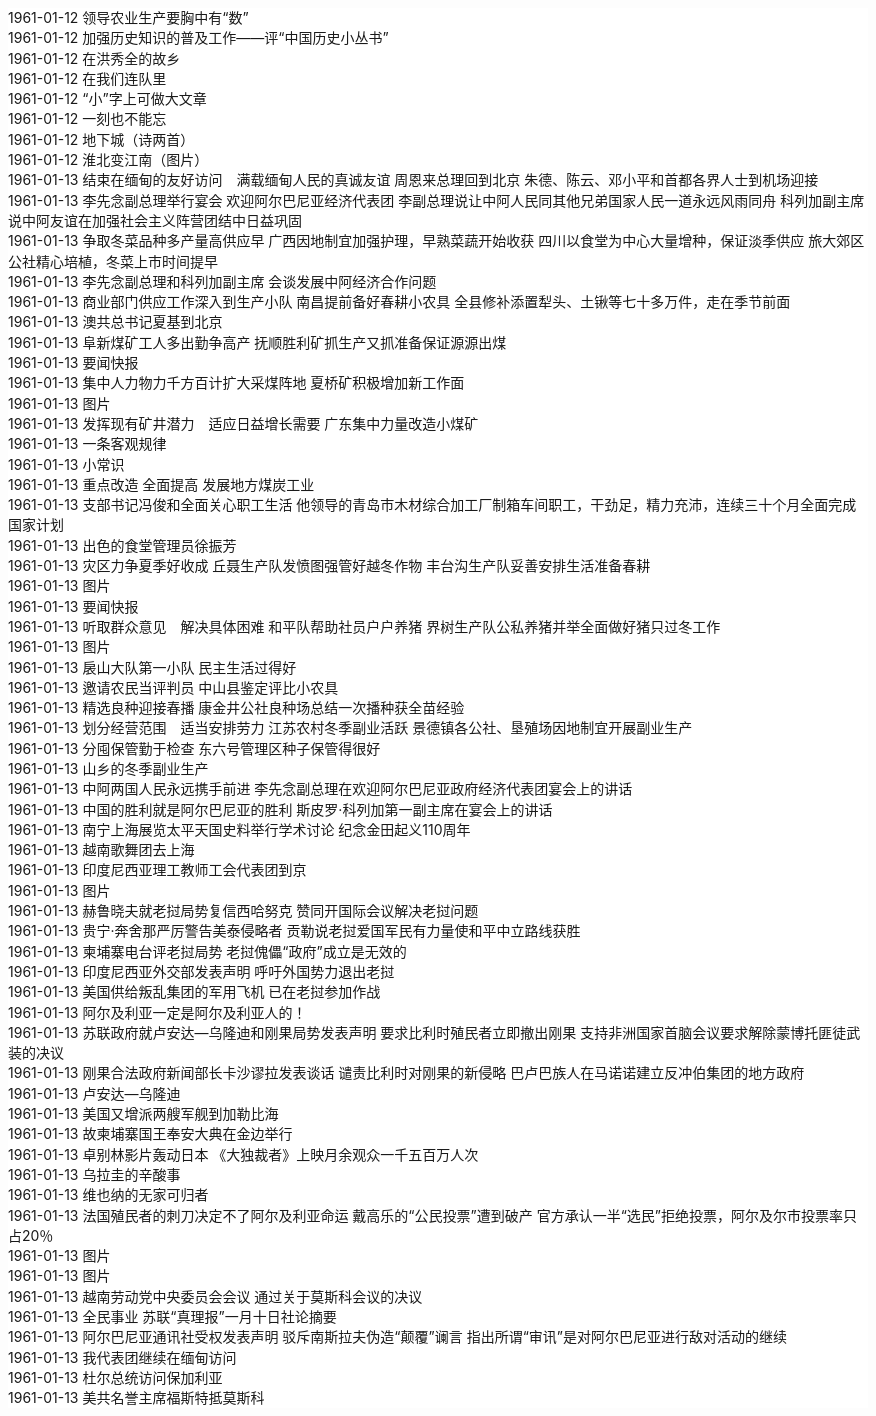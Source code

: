1961-01-12 领导农业生产要胸中有“数”  
1961-01-12 加强历史知识的普及工作——评“中国历史小丛书”  
1961-01-12 在洪秀全的故乡  
1961-01-12 在我们连队里  
1961-01-12 “小”字上可做大文章  
1961-01-12 一刻也不能忘  
1961-01-12 地下城（诗两首）  
1961-01-12 淮北变江南（图片）  
1961-01-13 结束在缅甸的友好访问　满载缅甸人民的真诚友谊  周恩来总理回到北京  朱德、陈云、邓小平和首都各界人士到机场迎接  
1961-01-13 李先念副总理举行宴会  欢迎阿尔巴尼亚经济代表团  李副总理说让中阿人民同其他兄弟国家人民一道永远风雨同舟  科列加副主席说中阿友谊在加强社会主义阵营团结中日益巩固  
1961-01-13 争取冬菜品种多产量高供应早  广西因地制宜加强护理，早熟菜蔬开始收获  四川以食堂为中心大量增种，保证淡季供应  旅大郊区公社精心培植，冬菜上市时间提早  
1961-01-13 李先念副总理和科列加副主席  会谈发展中阿经济合作问题  
1961-01-13 商业部门供应工作深入到生产小队  南昌提前备好春耕小农具  全县修补添置犁头、土锹等七十多万件，走在季节前面  
1961-01-13 澳共总书记夏基到北京  
1961-01-13 阜新煤矿工人多出勤争高产  抚顺胜利矿抓生产又抓准备保证源源出煤  
1961-01-13 要闻快报  
1961-01-13 集中人力物力千方百计扩大采煤阵地  夏桥矿积极增加新工作面  
1961-01-13 图片  
1961-01-13 发挥现有矿井潜力　适应日益增长需要  广东集中力量改造小煤矿  
1961-01-13 一条客观规律  
1961-01-13 小常识  
1961-01-13 重点改造  全面提高  发展地方煤炭工业  
1961-01-13 支部书记冯俊和全面关心职工生活  他领导的青岛市木材综合加工厂制箱车间职工，干劲足，精力充沛，连续三十个月全面完成国家计划  
1961-01-13 出色的食堂管理员徐振芳  
1961-01-13 灾区力争夏季好收成  丘聂生产队发愤图强管好越冬作物  丰台沟生产队妥善安排生活准备春耕  
1961-01-13 图片  
1961-01-13 要闻快报  
1961-01-13 听取群众意见　解决具体困难  和平队帮助社员户户养猪  界树生产队公私养猪并举全面做好猪只过冬工作  
1961-01-13 图片  
1961-01-13 扆山大队第一小队  民主生活过得好  
1961-01-13 邀请农民当评判员  中山县鉴定评比小农具  
1961-01-13 精选良种迎接春播  康金井公社良种场总结一次播种获全苗经验  
1961-01-13 划分经营范围　适当安排劳力  江苏农村冬季副业活跃  景德镇各公社、垦殖场因地制宜开展副业生产  
1961-01-13 分囤保管勤于检查  东六号管理区种子保管得很好  
1961-01-13 山乡的冬季副业生产  
1961-01-13 中阿两国人民永远携手前进  李先念副总理在欢迎阿尔巴尼亚政府经济代表团宴会上的讲话  
1961-01-13 中国的胜利就是阿尔巴尼亚的胜利  斯皮罗·科列加第一副主席在宴会上的讲话  
1961-01-13 南宁上海展览太平天国史料举行学术讨论  纪念金田起义110周年  
1961-01-13 越南歌舞团去上海  
1961-01-13 印度尼西亚理工教师工会代表团到京  
1961-01-13 图片  
1961-01-13 赫鲁晓夫就老挝局势复信西哈努克  赞同开国际会议解决老挝问题  
1961-01-13 贵宁·奔舍那严厉警告美泰侵略者  贡勒说老挝爱国军民有力量使和平中立路线获胜  
1961-01-13 柬埔寨电台评老挝局势  老挝傀儡“政府”成立是无效的  
1961-01-13 印度尼西亚外交部发表声明  呼吁外国势力退出老挝  
1961-01-13 美国供给叛乱集团的军用飞机  已在老挝参加作战  
1961-01-13 阿尔及利亚一定是阿尔及利亚人的！  
1961-01-13 苏联政府就卢安达—乌隆迪和刚果局势发表声明  要求比利时殖民者立即撤出刚果  支持非洲国家首脑会议要求解除蒙博托匪徒武装的决议  
1961-01-13 刚果合法政府新闻部长卡沙谬拉发表谈话  谴责比利时对刚果的新侵略  巴卢巴族人在马诺诺建立反冲伯集团的地方政府  
1961-01-13 卢安达—乌隆迪  
1961-01-13 美国又增派两艘军舰到加勒比海  
1961-01-13 故柬埔寨国王奉安大典在金边举行  
1961-01-13 卓别林影片轰动日本  《大独裁者》上映月余观众一千五百万人次  
1961-01-13 乌拉圭的辛酸事  
1961-01-13 维也纳的无家可归者  
1961-01-13 法国殖民者的刺刀决定不了阿尔及利亚命运  戴高乐的“公民投票”遭到破产  官方承认一半“选民”拒绝投票，阿尔及尔市投票率只占20％  
1961-01-13 图片  
1961-01-13 图片  
1961-01-13 越南劳动党中央委员会会议  通过关于莫斯科会议的决议  
1961-01-13 全民事业  苏联“真理报”一月十日社论摘要  
1961-01-13 阿尔巴尼亚通讯社受权发表声明  驳斥南斯拉夫伪造“颠覆”谰言  指出所谓“审讯”是对阿尔巴尼亚进行敌对活动的继续  
1961-01-13 我代表团继续在缅甸访问  
1961-01-13 杜尔总统访问保加利亚  
1961-01-13 美共名誉主席福斯特抵莫斯科  